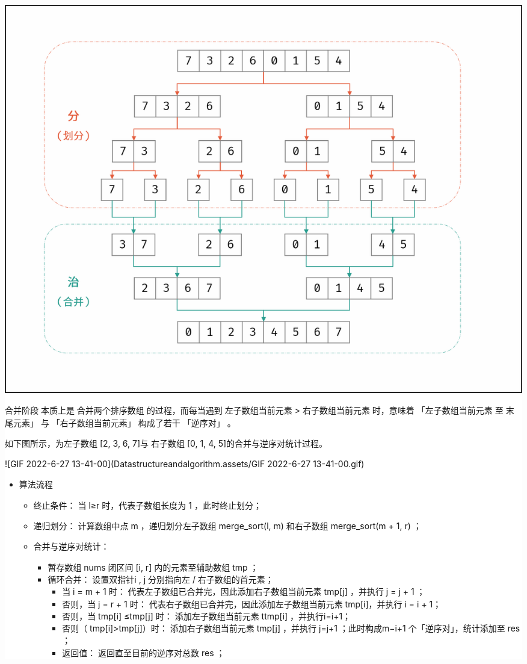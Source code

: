   ![Picture1.png](Datastructureandalgorithm.assets/1614274007-nBQbZZ-Picture1.png)

合并阶段 本质上是 合并两个排序数组 的过程，而每当遇到 左子数组当前元素 > 右子数组当前元素 时，意味着 「左子数组当前元素 至 末尾元素」 与 「右子数组当前元素」 构成了若干 「逆序对」 。

如下图所示，为左子数组 [2, 3, 6, 7]与 右子数组 [0, 1, 4, 5]的合并与逆序对统计过程。

![GIF 2022-6-27 13-41-00](Datastructureandalgorithm.assets/GIF 2022-6-27 13-41-00.gif)

- 算法流程

  - 终止条件： 当 l≥r 时，代表子数组长度为 1 ，此时终止划分；

  - 递归划分： 计算数组中点 m ，递归划分左子数组 merge_sort(l, m) 和右子数组 merge_sort(m + 1, r) ；

  - 合并与逆序对统计：

    - 暂存数组 nums 闭区间 [i, r] 内的元素至辅助数组 tmp ；
    - 循环合并： 设置双指针i , j 分别指向左 / 右子数组的首元素；
      - 当 i = m + 1 时： 代表左子数组已合并完，因此添加右子数组当前元素 tmp[j] ，并执行 j = j + 1 ；
      - 否则，当 j = r + 1 时： 代表右子数组已合并完，因此添加左子数组当前元素 tmp[i]，并执行 i = i + 1；
      - 否则，当 tmp[i] ≤tmp[j] 时： 添加左子数组当前元素 ttmp[i] ，并执行i=i+1；
      - 否则（ tmp[i]>tmp[j]）时： 添加右子数组当前元素 tmp[j] ，并执行 j=j+1 ；此时构成m−i+1 个「逆序对」，统计添加至 res ；
      - 返回值： 返回直至目前的逆序对总数 res ；
